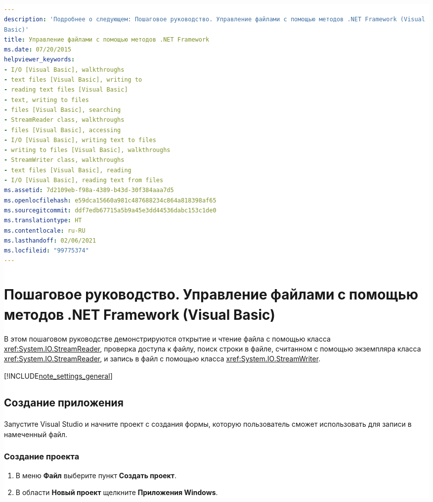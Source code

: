 ```yaml
---
description: 'Подробнее о следующем: Пошаговое руководство. Управление файлами с помощью методов .NET Framework (Visual Basic)'
title: Управление файлами с помощью методов .NET Framework
ms.date: 07/20/2015
helpviewer_keywords:
- I/O [Visual Basic], walkthroughs
- text files [Visual Basic], writing to
- reading text files [Visual Basic]
- text, writing to files
- files [Visual Basic], searching
- StreamReader class, walkthroughs
- files [Visual Basic], accessing
- I/O [Visual Basic], writing text to files
- writing to files [Visual Basic], walkthroughs
- StreamWriter class, walkthroughs
- text files [Visual Basic], reading
- I/O [Visual Basic], reading text from files
ms.assetid: 7d2109eb-f98a-4389-b43d-30f384aaa7d5
ms.openlocfilehash: e59dca15660a981c487688234c864a818398af65
ms.sourcegitcommit: ddf7edb67715a5b9a45e3dd44536dabc153c1de0
ms.translationtype: HT
ms.contentlocale: ru-RU
ms.lasthandoff: 02/06/2021
ms.locfileid: "99775374"
---
```

# <a name="walkthrough-manipulating-files-by-using-net-framework-methods-visual-basic"></a>Пошаговое руководство. Управление файлами с помощью методов .NET Framework (Visual Basic)

В этом пошаговом руководстве демонстрируются открытие и чтение файла с помощью класса <xref:System.IO.StreamReader>, проверка доступа к файлу, поиск строки в файле, считанном с помощью экземпляра класса <xref:System.IO.StreamReader>, и запись в файл с помощью класса <xref:System.IO.StreamWriter>.

[!INCLUDE[note_settings_general](~/includes/note-settings-general-md.md)]

## <a name="creating-the-application"></a>Создание приложения

Запустите Visual Studio и начните проект с создания формы, которую пользователь сможет использовать для записи в намеченный файл.

### <a name="to-create-the-project"></a>Создание проекта

1. В меню **Файл** выберите пункт **Создать проект**.

2. В области **Новый проект** щелкните **Приложения Windows**.
